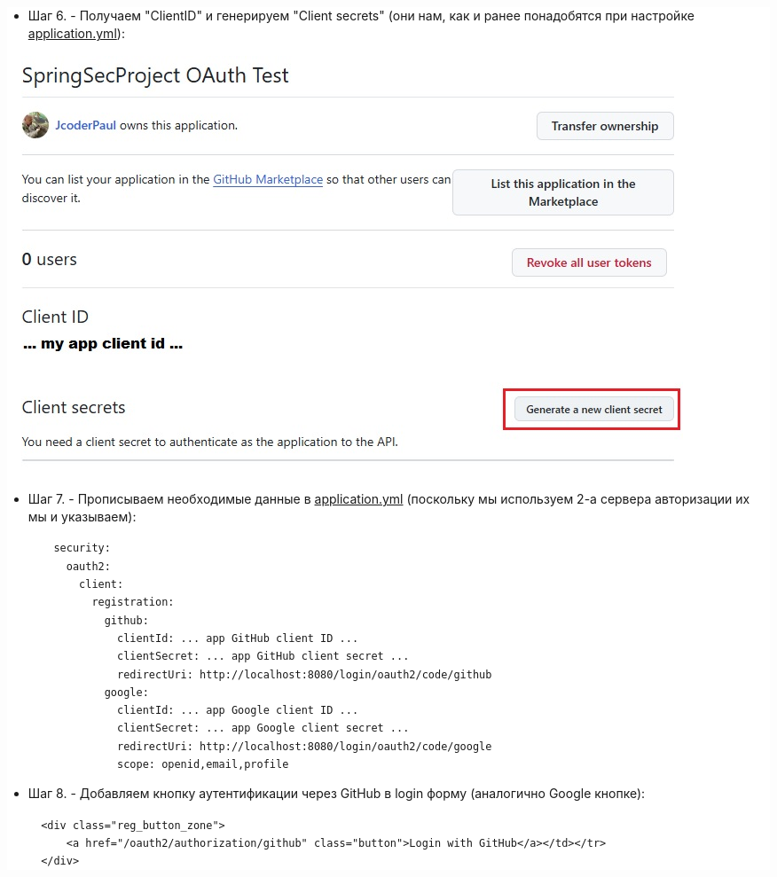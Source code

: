 - Шаг 6. - Получаем "ClientID" и генерируем "Client secrets" (они нам, как и ранее понадобятся при настройке [application.yml](https://github.com/JcoderPaul/SPRING_SECURITY-Short_Guide/blob/master/Security_part_11_1/src/main/resources/application.yml)):

![GitHub_Get_OAuth_app_ClientId_and_ClientSecret](https://github.com/JcoderPaul/SPRING_SECURITY-Short_Guide/blob/master/Security_part_11_1/DOC/pic/with_github/6_GitHub_Get_OAuth_app_ClientId_and_ClientSecret.jpg)

- Шаг 7. - Прописываем необходимые данные в [application.yml](https://github.com/JcoderPaul/SPRING_SECURITY-Short_Guide/blob/master/Security_part_11_1/src/main/resources/application.yml) (поскольку мы используем 2-а сервера авторизации их мы и указываем):

          security:
            oauth2:
              client:
                registration:
                  github:
                    clientId: ... app GitHub client ID ...
                    clientSecret: ... app GitHub client secret ...
                    redirectUri: http://localhost:8080/login/oauth2/code/github
                  google:
                    clientId: ... app Google client ID ...
                    clientSecret: ... app Google client secret ...
                    redirectUri: http://localhost:8080/login/oauth2/code/google
                    scope: openid,email,profile

- Шаг 8. - Добавляем кнопку аутентификации через GitHub в login форму (аналогично Google кнопке):

        <div class="reg_button_zone">
            <a href="/oauth2/authorization/github" class="button">Login with GitHub</a></td></tr>
        </div>
